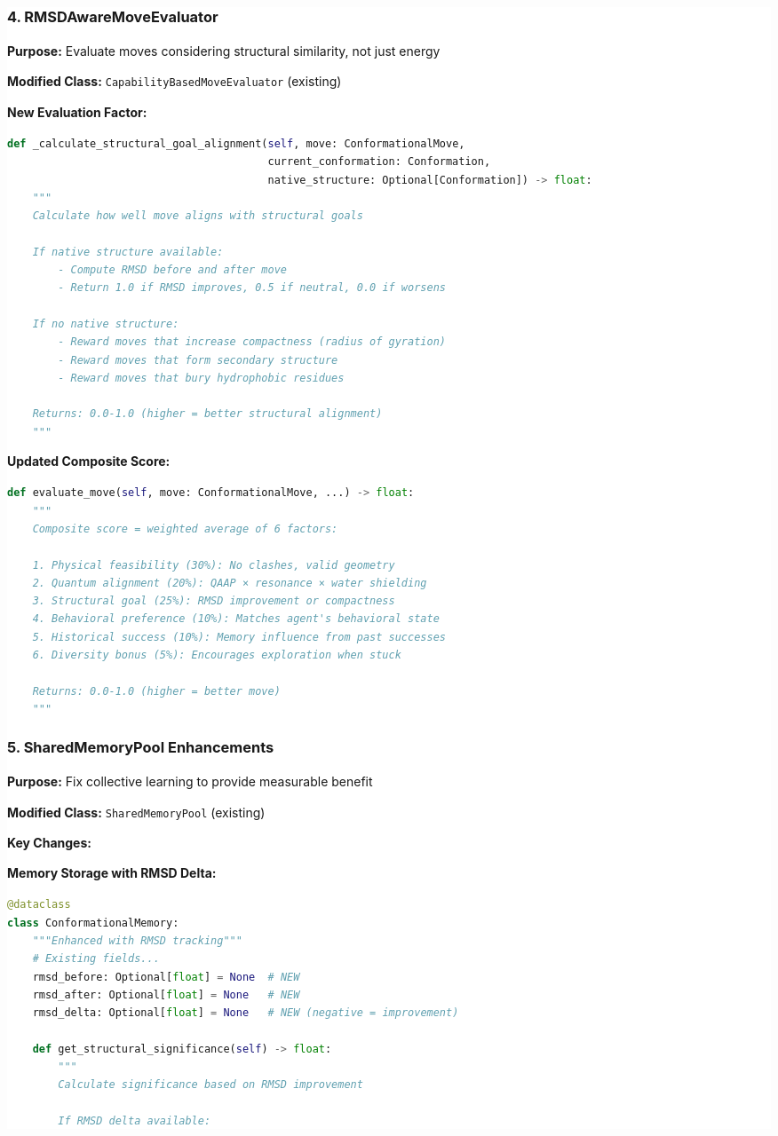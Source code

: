 ### 4. RMSDAwareMoveEvaluator

**Purpose:** Evaluate moves considering structural similarity, not just energy

**Modified Class:** `CapabilityBasedMoveEvaluator` (existing)

**New Evaluation Factor:**
```python
def _calculate_structural_goal_alignment(self, move: ConformationalMove, 
                                         current_conformation: Conformation,
                                         native_structure: Optional[Conformation]) -> float:
    """
    Calculate how well move aligns with structural goals
    
    If native structure available:
        - Compute RMSD before and after move
        - Return 1.0 if RMSD improves, 0.5 if neutral, 0.0 if worsens
    
    If no native structure:
        - Reward moves that increase compactness (radius of gyration)
        - Reward moves that form secondary structure
        - Reward moves that bury hydrophobic residues
    
    Returns: 0.0-1.0 (higher = better structural alignment)
    """
```

**Updated Composite Score:**
```python
def evaluate_move(self, move: ConformationalMove, ...) -> float:
    """
    Composite score = weighted average of 6 factors:
    
    1. Physical feasibility (30%): No clashes, valid geometry
    2. Quantum alignment (20%): QAAP × resonance × water shielding
    3. Structural goal (25%): RMSD improvement or compactness
    4. Behavioral preference (10%): Matches agent's behavioral state
    5. Historical success (10%): Memory influence from past successes
    6. Diversity bonus (5%): Encourages exploration when stuck
    
    Returns: 0.0-1.0 (higher = better move)
    """
```

### 5. SharedMemoryPool Enhancements

**Purpose:** Fix collective learning to provide measurable benefit

**Modified Class:** `SharedMemoryPool` (existing)

**Key Changes:**

**Memory Storage with RMSD Delta:**
```python
@dataclass
class ConformationalMemory:
    """Enhanced with RMSD tracking"""
    # Existing fields...
    rmsd_before: Optional[float] = None  # NEW
    rmsd_after: Optional[float] = None   # NEW
    rmsd_delta: Optional[float] = None   # NEW (negative = improvement)
    
    def get_structural_significance(self) -> float:
        """
        Calculate significance based on RMSD improvement
        
        If RMSD delta available:
```